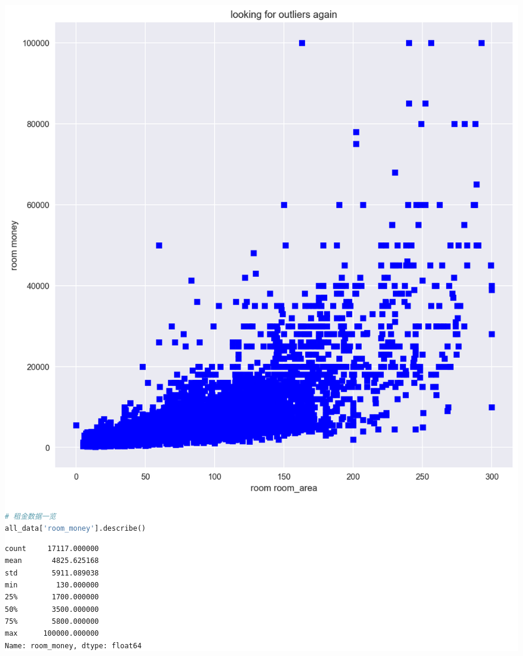 ![png](output_8_1.png)



```python
# 租金数据一览
all_data['room_money'].describe()
```




    count     17117.000000
    mean       4825.625168
    std        5911.089038
    min         130.000000
    25%        1700.000000
    50%        3500.000000
    75%        5800.000000
    max      100000.000000
    Name: room_money, dtype: float64
